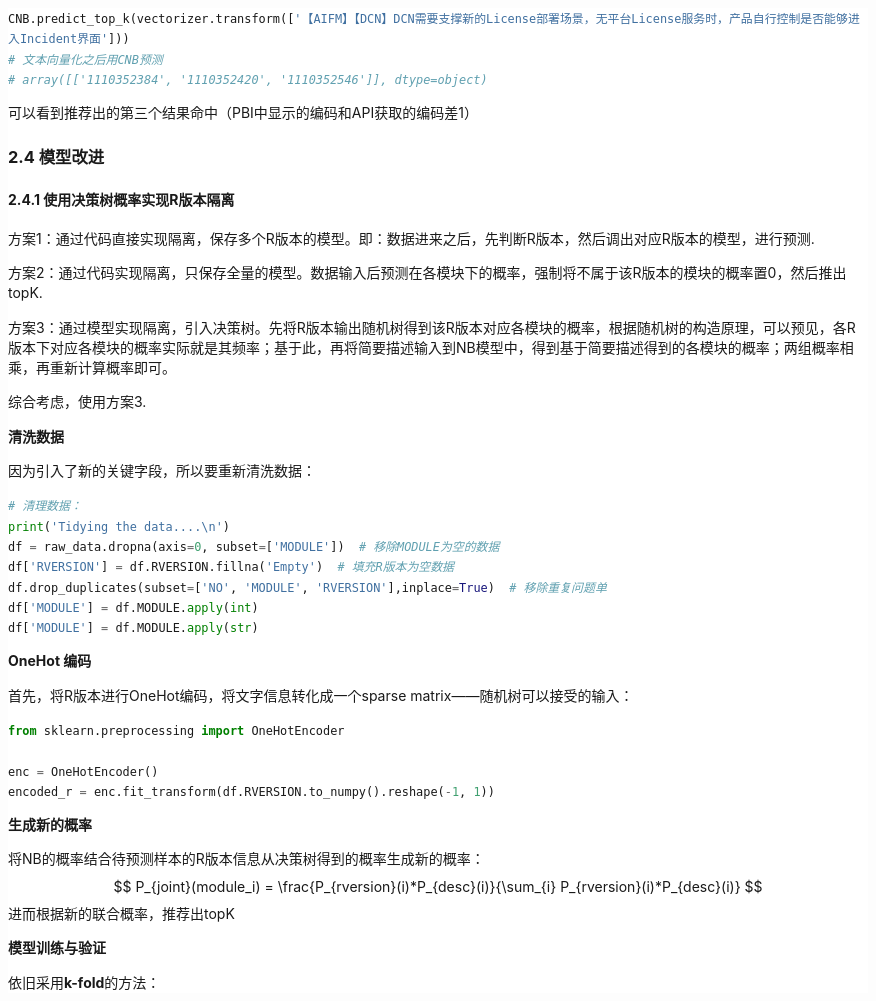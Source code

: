   ```python
  CNB.predict_top_k(vectorizer.transform(['【AIFM】【DCN】DCN需要支撑新的License部署场景，无平台License服务时，产品自行控制是否能够进入Incident界面']))
  # 文本向量化之后用CNB预测
  # array([['1110352384', '1110352420', '1110352546']], dtype=object)
  ```

  可以看到推荐出的第三个结果命中（PBI中显示的编码和API获取的编码差1）
  
  
  
### 2.4 模型改进

#### 2.4.1 使用决策树概率实现R版本隔离

方案1：通过代码直接实现隔离，保存多个R版本的模型。即：数据进来之后，先判断R版本，然后调出对应R版本的模型，进行预测.

方案2：通过代码实现隔离，只保存全量的模型。数据输入后预测在各模块下的概率，强制将不属于该R版本的模块的概率置0，然后推出topK.

方案3：通过模型实现隔离，引入决策树。先将R版本输出随机树得到该R版本对应各模块的概率，根据随机树的构造原理，可以预见，各R版本下对应各模块的概率实际就是其频率；基于此，再将简要描述输入到NB模型中，得到基于简要描述得到的各模块的概率；两组概率相乘，再重新计算概率即可。

综合考虑，使用方案3.

**清洗数据**

因为引入了新的关键字段，所以要重新清洗数据：

```python
# 清理数据：
print('Tidying the data....\n')
df = raw_data.dropna(axis=0, subset=['MODULE'])  # 移除MODULE为空的数据
df['RVERSION'] = df.RVERSION.fillna('Empty')  # 填充R版本为空数据
df.drop_duplicates(subset=['NO', 'MODULE', 'RVERSION'],inplace=True)  # 移除重复问题单
df['MODULE'] = df.MODULE.apply(int)
df['MODULE'] = df.MODULE.apply(str)
```

**OneHot 编码**

首先，将R版本进行OneHot编码，将文字信息转化成一个sparse matrix——随机树可以接受的输入：

```python
from sklearn.preprocessing import OneHotEncoder

enc = OneHotEncoder()
encoded_r = enc.fit_transform(df.RVERSION.to_numpy().reshape(-1, 1))
```

**生成新的概率**

将NB的概率结合待预测样本的R版本信息从决策树得到的概率生成新的概率：
$$
P_{joint}(module_i) = \frac{P_{rversion}(i)*P_{desc}(i)}{\sum_{i} P_{rversion}(i)*P_{desc}(i)}
$$
进而根据新的联合概率，推荐出topK

**模型训练与验证**

依旧采用**k-fold**的方法：
